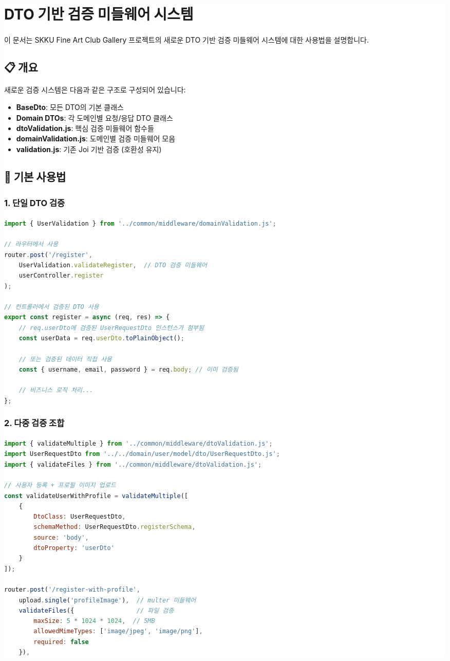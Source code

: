 # DTO 기반 검증 미들웨어 시스템

이 문서는 SKKU Fine Art Club Gallery 프로젝트의 새로운 DTO 기반 검증 미들웨어 시스템에 대한 사용법을 설명합니다.

## 📋 개요

새로운 검증 시스템은 다음과 같은 구조로 구성되어 있습니다:

- **BaseDto**: 모든 DTO의 기본 클래스
- **Domain DTOs**: 각 도메인별 요청/응답 DTO 클래스
- **dtoValidation.js**: 핵심 검증 미들웨어 함수들
- **domainValidation.js**: 도메인별 검증 미들웨어 모음
- **validation.js**: 기존 Joi 기반 검증 (호환성 유지)

## 🚀 기본 사용법

### 1. 단일 DTO 검증

```javascript
import { UserValidation } from '../common/middleware/domainValidation.js';

// 라우터에서 사용
router.post('/register',
    UserValidation.validateRegister,  // DTO 검증 미들웨어
    userController.register
);

// 컨트롤러에서 검증된 DTO 사용
export const register = async (req, res) => {
    // req.userDto에 검증된 UserRequestDto 인스턴스가 첨부됨
    const userData = req.userDto.toPlainObject();

    // 또는 검증된 데이터 직접 사용
    const { username, email, password } = req.body; // 이미 검증됨

    // 비즈니스 로직 처리...
};
```

### 2. 다중 검증 조합

```javascript
import { validateMultiple } from '../common/middleware/dtoValidation.js';
import UserRequestDto from '../../domain/user/model/dto/UserRequestDto.js';
import { validateFiles } from '../common/middleware/dtoValidation.js';

// 사용자 등록 + 프로필 이미지 업로드
const validateUserWithProfile = validateMultiple([
    {
        DtoClass: UserRequestDto,
        schemaMethod: UserRequestDto.registerSchema,
        source: 'body',
        dtoProperty: 'userDto'
    }
]);

router.post('/register-with-profile',
    upload.single('profileImage'),  // multer 미들웨어
    validateFiles({                 // 파일 검증
        maxSize: 5 * 1024 * 1024,  // 5MB
        allowedMimeTypes: ['image/jpeg', 'image/png'],
        required: false
    }),
```